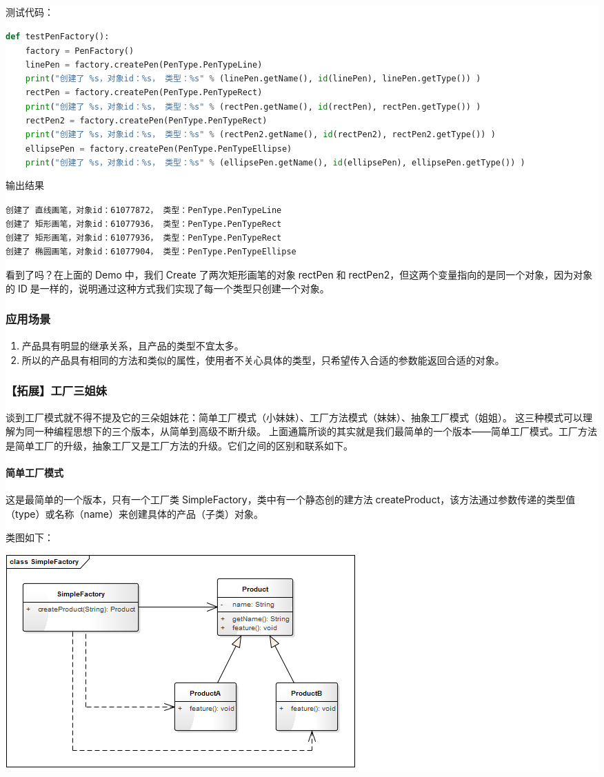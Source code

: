 测试代码：
```Python
def testPenFactory():
    factory = PenFactory()
    linePen = factory.createPen(PenType.PenTypeLine)
    print("创建了 %s，对象id：%s， 类型：%s" % (linePen.getName(), id(linePen), linePen.getType()) )
    rectPen = factory.createPen(PenType.PenTypeRect)
    print("创建了 %s，对象id：%s， 类型：%s" % (rectPen.getName(), id(rectPen), rectPen.getType()) )
    rectPen2 = factory.createPen(PenType.PenTypeRect)
    print("创建了 %s，对象id：%s， 类型：%s" % (rectPen2.getName(), id(rectPen2), rectPen2.getType()) )
    ellipsePen = factory.createPen(PenType.PenTypeEllipse)
    print("创建了 %s，对象id：%s， 类型：%s" % (ellipsePen.getName(), id(ellipsePen), ellipsePen.getType()) )
```    
    

输出结果
```
创建了 直线画笔，对象id：61077872， 类型：PenType.PenTypeLine
创建了 矩形画笔，对象id：61077936， 类型：PenType.PenTypeRect
创建了 矩形画笔，对象id：61077936， 类型：PenType.PenTypeRect
创建了 椭圆画笔，对象id：61077904， 类型：PenType.PenTypeEllipse
```    

看到了吗？在上面的 Demo 中，我们 Create 了两次矩形画笔的对象 rectPen 和 rectPen2，但这两个变量指向的是同一个对象，因为对象的 ID 是一样的，说明通过这种方式我们实现了每一个类型只创建一个对象。

### 应用场景

1.  产品具有明显的继承关系，且产品的类型不宜太多。
2.  所以的产品具有相同的方法和类似的属性，使用者不关心具体的类型，只希望传入合适的参数能返回合适的对象。

### 【拓展】工厂三姐妹

谈到工厂模式就不得不提及它的三朵姐妹花：简单工厂模式（小妹妹）、工厂方法模式（妹妹）、抽象工厂模式（姐姐）。
这三种模式可以理解为同一种编程思想下的三个版本，从简单到高级不断升级。
上面通篇所谈的其实就是我们最简单的一个版本——简单工厂模式。工厂方法是简单工厂的升级，抽象工厂又是工厂方法的升级。它们之间的区别和联系如下。

#### 简单工厂模式

这是最简单的一个版本，只有一个工厂类 SimpleFactory，类中有一个静态创的建方法 createProduct，该方法通过参数传递的类型值（type）或名称（name）来创建具体的产品（子类）对象。

类图如下：

![UML-3](UML-3.jpg)
